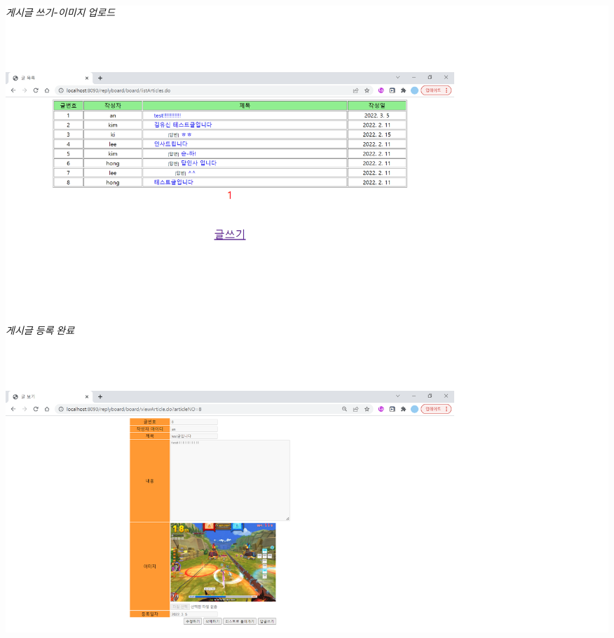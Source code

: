 *게시글 쓰기-이미지 업로드*

</br>
</br>
</br>


<img src="https://github.com/jxxxxe/ReplyBoard/blob/master/readme_image/5check_create.png?raw=true" width="640" height="340">

*게시글 등록 완료*

</br>
</br>
</br>


<img src="https://github.com/jxxxxe/ReplyBoard/blob/master/readme_image/6create-view.png?raw=true" width="640" height="340">
